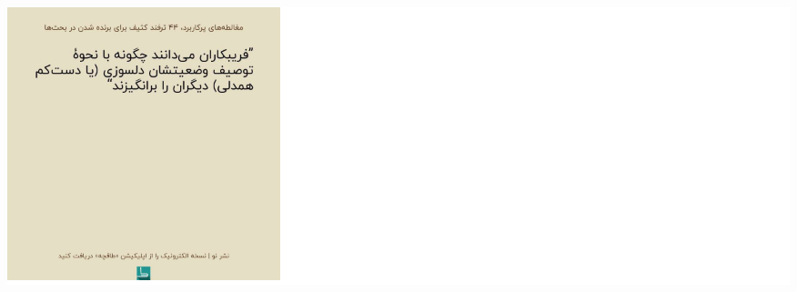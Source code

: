   <img src="/assets/images/the_thinkers_guide_to_fallacies/16.jpg" width="300" height="300" alt="mhkarami97" />